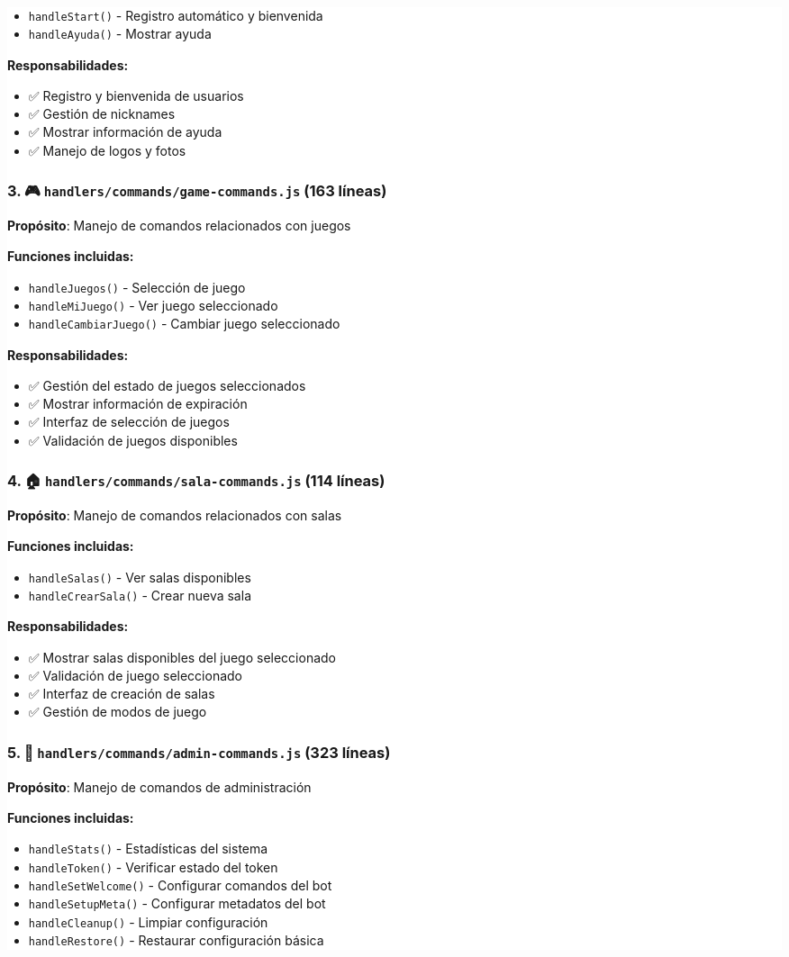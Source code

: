 - `handleStart()` - Registro automático y bienvenida
- `handleAyuda()` - Mostrar ayuda

**Responsabilidades:**

- ✅ Registro y bienvenida de usuarios
- ✅ Gestión de nicknames
- ✅ Mostrar información de ayuda
- ✅ Manejo de logos y fotos

### 3. **🎮 `handlers/commands/game-commands.js`** (163 líneas)

**Propósito**: Manejo de comandos relacionados con juegos

**Funciones incluidas:**

- `handleJuegos()` - Selección de juego
- `handleMiJuego()` - Ver juego seleccionado
- `handleCambiarJuego()` - Cambiar juego seleccionado

**Responsabilidades:**

- ✅ Gestión del estado de juegos seleccionados
- ✅ Mostrar información de expiración
- ✅ Interfaz de selección de juegos
- ✅ Validación de juegos disponibles

### 4. **🏠 `handlers/commands/sala-commands.js`** (114 líneas)

**Propósito**: Manejo de comandos relacionados con salas

**Funciones incluidas:**

- `handleSalas()` - Ver salas disponibles
- `handleCrearSala()` - Crear nueva sala

**Responsabilidades:**

- ✅ Mostrar salas disponibles del juego seleccionado
- ✅ Validación de juego seleccionado
- ✅ Interfaz de creación de salas
- ✅ Gestión de modos de juego

### 5. **🔧 `handlers/commands/admin-commands.js`** (323 líneas)

**Propósito**: Manejo de comandos de administración

**Funciones incluidas:**

- `handleStats()` - Estadísticas del sistema
- `handleToken()` - Verificar estado del token
- `handleSetWelcome()` - Configurar comandos del bot
- `handleSetupMeta()` - Configurar metadatos del bot
- `handleCleanup()` - Limpiar configuración
- `handleRestore()` - Restaurar configuración básica
